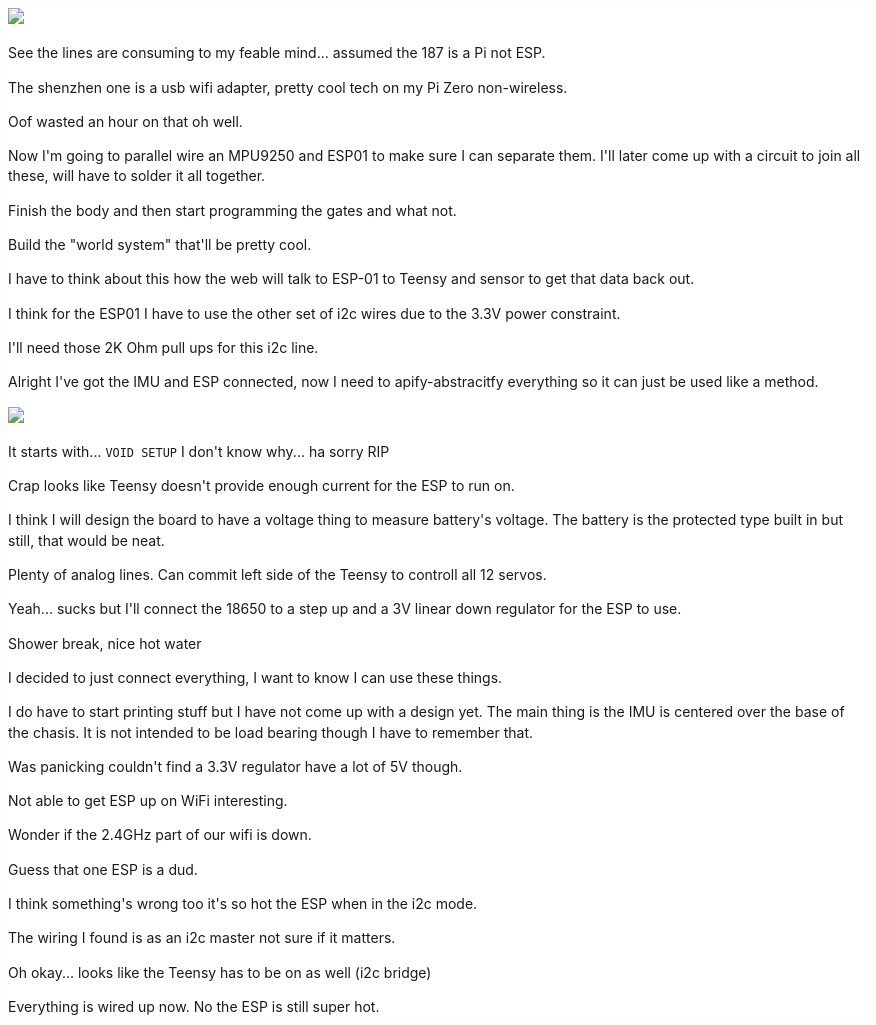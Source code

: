 <img src="./../../media/01-01-2022--confused.png">

See the lines are consuming to my feable mind... assumed the 187 is a Pi not ESP.

The shenzhen one is a usb wifi adapter, pretty cool tech on my Pi Zero non-wireless.

Oof wasted an hour on that oh well.

Now I'm going to parallel wire an MPU9250 and ESP01 to make sure I can separate them. I'll later come up with a circuit to join all these, will have to solder it all together.

Finish the body and then start programming the gates and what not.

Build the "world system" that'll be pretty cool.

I have to think about this how the web will talk to ESP-01 to Teensy and sensor to get that data back out.

I think for the ESP01 I have to use the other set of i2c wires due to the 3.3V power constraint.

I'll need those 2K Ohm pull ups for this i2c line.

Alright I've got the IMU and ESP connected, now I need to apify-abstracitfy everything so it can just be used like a method.

<img src="./../../media/01-01-2022--multi-wiring-i2c-test.png" width="500">

It starts with... `VOID SETUP` I don't know why... ha sorry RIP

Crap looks like Teensy doesn't provide enough current for the ESP to run on.

I think I will design the board to have a voltage thing to measure battery's voltage. The battery is the protected type built in but still, that would be neat.

Plenty of analog lines. Can commit left side of the Teensy to controll all 12 servos.

Yeah... sucks but I'll connect the 18650 to a step up and a 3V linear down regulator for the ESP to use.

Shower break, nice hot water

I decided to just connect everything, I want to know I can use these things.

I do have to start printing stuff but I have not come up with a design yet. The main thing is the IMU is centered over the base of the chasis.
It is not intended to be load bearing though I have to remember that.

Was panicking couldn't find a 3.3V regulator have a lot of 5V though.

Not able to get ESP up on WiFi interesting.

Wonder if the 2.4GHz part of our wifi is down.

Guess that one ESP is a dud.

I think something's wrong too it's so hot the ESP when in the i2c mode.

The wiring I found is as an i2c master not sure if it matters.

Oh okay... looks like the Teensy has to be on as well (i2c bridge)

Everything is wired up now. No the ESP is still super hot.
